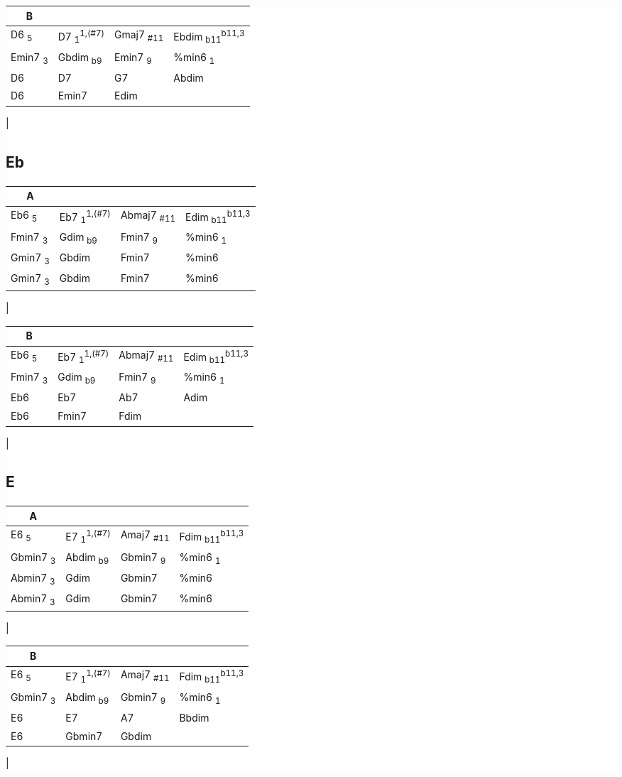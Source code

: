  | B	 |  	 |  	 |  	|
 |----------	 |----------	 |----------	 |----------	|
 | D6 <sub>5</sub>	 | D7 <sub>1</sub><sup>1,(#7)</sup>	 | Gmaj7 <sub>#11</sub>	 | Ebdim <sub>b11</sub><sup>b11,3</sup>	 |
 | Emin7 <sub>3</sub>	 | Gbdim <sub>b9</sub>	 | Emin7 <sub>9</sub>	 | %min6 <sub>1</sub>	 |
 | D6 	 | D7 	 | G7 	 | Abdim 	 |
 | D6 	 | Emin7 	 | Edim 	 |
 |


## Eb
 | A	 |  	 |  	 |  	|
 |----------	 |----------	 |----------	 |----------	|
 | Eb6 <sub>5</sub>	 | Eb7 <sub>1</sub><sup>1,(#7)</sup>	 | Abmaj7 <sub>#11</sub>	 | Edim <sub>b11</sub><sup>b11,3</sup>	 |
 | Fmin7 <sub>3</sub>	 | Gdim <sub>b9</sub>	 | Fmin7 <sub>9</sub>	 | %min6 <sub>1</sub>	 |
 | Gmin7 <sub>3</sub>	 | Gbdim 	 | Fmin7 	 | %min6 	 |
 | Gmin7 <sub>3</sub>	 | Gbdim 	 | Fmin7 	 | %min6 	 |
 |

 | B	 |  	 |  	 |  	|
 |----------	 |----------	 |----------	 |----------	|
 | Eb6 <sub>5</sub>	 | Eb7 <sub>1</sub><sup>1,(#7)</sup>	 | Abmaj7 <sub>#11</sub>	 | Edim <sub>b11</sub><sup>b11,3</sup>	 |
 | Fmin7 <sub>3</sub>	 | Gdim <sub>b9</sub>	 | Fmin7 <sub>9</sub>	 | %min6 <sub>1</sub>	 |
 | Eb6 	 | Eb7 	 | Ab7 	 | Adim 	 |
 | Eb6 	 | Fmin7 	 | Fdim 	 |
 |


## E
 | A	 |  	 |  	 |  	|
 |----------	 |----------	 |----------	 |----------	|
 | E6 <sub>5</sub>	 | E7 <sub>1</sub><sup>1,(#7)</sup>	 | Amaj7 <sub>#11</sub>	 | Fdim <sub>b11</sub><sup>b11,3</sup>	 |
 | Gbmin7 <sub>3</sub>	 | Abdim <sub>b9</sub>	 | Gbmin7 <sub>9</sub>	 | %min6 <sub>1</sub>	 |
 | Abmin7 <sub>3</sub>	 | Gdim 	 | Gbmin7 	 | %min6 	 |
 | Abmin7 <sub>3</sub>	 | Gdim 	 | Gbmin7 	 | %min6 	 |
 |

 | B	 |  	 |  	 |  	|
 |----------	 |----------	 |----------	 |----------	|
 | E6 <sub>5</sub>	 | E7 <sub>1</sub><sup>1,(#7)</sup>	 | Amaj7 <sub>#11</sub>	 | Fdim <sub>b11</sub><sup>b11,3</sup>	 |
 | Gbmin7 <sub>3</sub>	 | Abdim <sub>b9</sub>	 | Gbmin7 <sub>9</sub>	 | %min6 <sub>1</sub>	 |
 | E6 	 | E7 	 | A7 	 | Bbdim 	 |
 | E6 	 | Gbmin7 	 | Gbdim 	 |
 |
